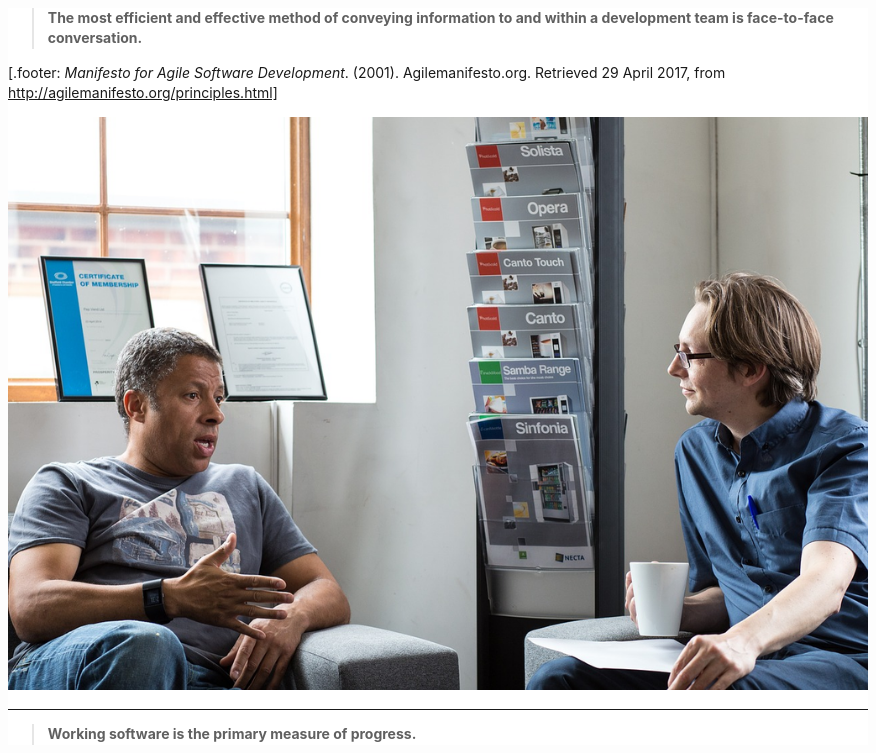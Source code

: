 
> **The most efficient and effective method of conveying information to and within a development team is face-to-face conversation.**

[.footer: *Manifesto for Agile Software Development*. (2001). Agilemanifesto.org. Retrieved 29 April 2017, from http://agilemanifesto.org/principles.html]

![](img/talking.jpg)

---

> **Working software is the primary measure of progress.**
